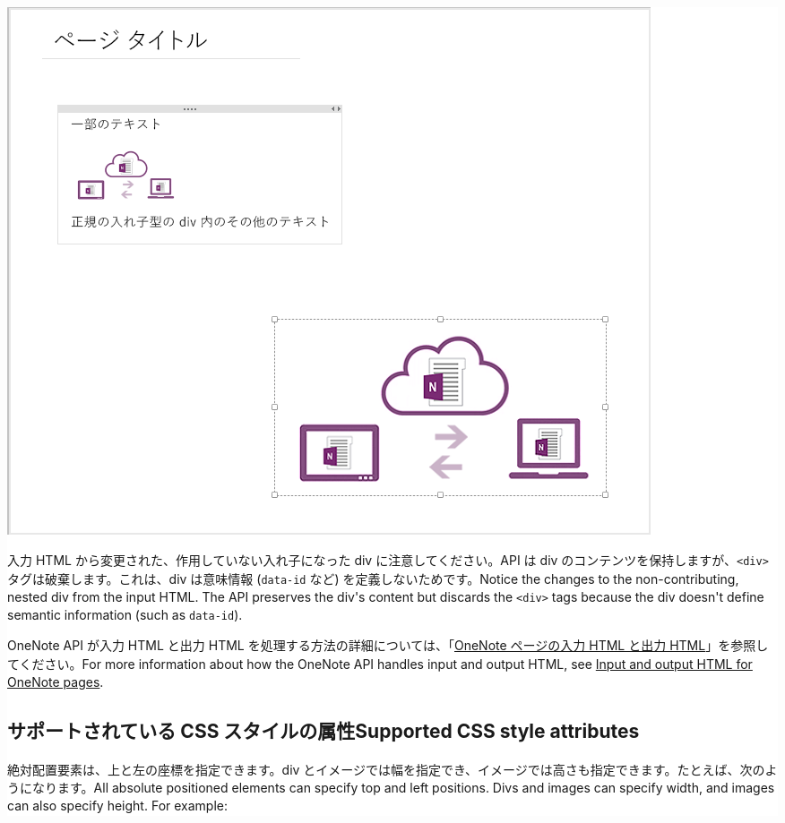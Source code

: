 ![絶対配置の div とイメージのある結果のページ](images/abs-pos.PNG)

<span data-ttu-id="851e9-p107">入力 HTML から変更された、作用していない入れ子になった div に注意してください。API は div のコンテンツを保持しますが、`<div>` タグは破棄します。これは、div は意味情報 (`data-id` など) を定義しないためです。</span><span class="sxs-lookup"><span data-stu-id="851e9-p107">Notice the changes to the non-contributing, nested div from the input HTML. The API preserves the div's content but discards the `<div>` tags because the div doesn't define semantic information (such as `data-id`).</span></span>

<span data-ttu-id="851e9-131">OneNote API が入力 HTML と出力 HTML を処理する方法の詳細については、「[OneNote ページの入力 HTML と出力 HTML](onenote_input_output_html.md)」を参照してください。</span><span class="sxs-lookup"><span data-stu-id="851e9-131">For more information about how the OneNote API handles input and output HTML, see [Input and output HTML for OneNote pages](onenote_input_output_html.md).</span></span>

<a name="style-attributes"></a>

## <a name="supported-css-style-attributes"></a><span data-ttu-id="851e9-132">サポートされている CSS スタイルの属性</span><span class="sxs-lookup"><span data-stu-id="851e9-132">Supported CSS style attributes</span></span>

<span data-ttu-id="851e9-p108">絶対配置要素は、上と左の座標を指定できます。div とイメージでは幅を指定でき、イメージでは高さも指定できます。たとえば、次のようになります。</span><span class="sxs-lookup"><span data-stu-id="851e9-p108">All absolute positioned elements can specify top and left positions. Divs and images can specify width, and images can also specify height. For example:</span></span>
